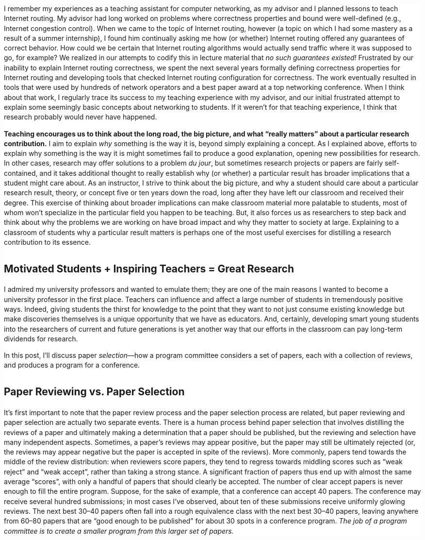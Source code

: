 I remember my experiences as a teaching assistant for computer networking, as my advisor and I planned lessons to teach Internet routing.  My advisor had long worked on problems where correctness properties and bound were well-defined (e.g., Internet congestion control).  When we came to the topic of Internet routing, however (a topic on which I had some mastery as a result of a summer internship), I found him continually asking me how (or whether) Internet routing offered any guarantees of correct behavior.  How could we be certain that Internet routing algorithms would actually send traffic where it was supposed to go, for example?  We realized in our attempts to codify this in lecture material that *no such guarantees existed!*  Frustrated by our inability to explain Internet routing correctness, we spent the next several years formally defining correctness properties for Internet routing and developing tools that checked Internet routing configuration for correctness.  The work eventually resulted in tools that were used by hundreds of network operators and a best paper award at a top networking conference.  When I think about that work, I regularly trace its success to my teaching experience with my advisor, and our initial frustrated attempt to explain some seemingly basic concepts about networking to students.  If it weren’t for that teaching experience, I think that research probably would never have happened.

**Teaching encourages us to think about the long road, the big picture, and what “really matters” about a particular research contribution.**  I aim to explain *why* something is the way it is, beyond simply explaining a concept.  As I explained above, efforts to explain why something is the way it is might sometimes fail to produce a good explanation, opening new possibilities for research.  In other cases, research may offer solutions to a problem *du jour*, but sometimes research projects or papers are fairly self-contained, and it takes additional thought to really establish why (or whether) a particular result has broader implications that a student might care about.  As an instructor, I strive to think about the big picture, and why a student should care about a particular research result, theory, or concept five or ten years down the road, long after they have left our classroom and received their degree.  This exercise of thinking about broader implications can make classroom material more palatable to students, most of whom won’t specialize in the particular field you happen to be teaching.  But, it also forces us as researchers to step back and think about why the problems we are working on have broad impact and why they matter to society at large.  Explaining to a classroom of students why a particular result matters is perhaps one of the most useful exercises for distilling a research contribution to its essence.

## Motivated Students + Inspiring Teachers = Great Research

I admired my university professors and wanted to emulate them; they are one of the main reasons I wanted to become a university professor in the first place.  Teachers can influence and affect a large number of students in tremendously positive ways.  Indeed, giving students the thirst for knowledge to the point that they want to not just consume existing knowledge but make discoveries themselves is a unique opportunity that we have as educators.  And, certainly, developing smart young students into the researchers of current and future generations is yet another way that our efforts in the classroom can pay long-term dividends for research.

In this post, I’ll discuss paper *selection*—how a program committee considers a set of papers, each with a collection of reviews, and produces a program for a conference.

## Paper Reviewing vs. Paper Selection

It’s first important to note that the paper review process and the paper selection process are related, but paper reviewing and paper selection are actually two separate events.  There is a human process behind paper selection that involves distilling the reviews of a paper and ultimately making a determination that a paper should be published, but the reviewing and selection have many independent aspects.  Sometimes, a paper’s reviews may appear positive, but the paper may still be ultimately rejected (or, the reviews may appear negative but the paper is accepted in spite of the reviews). More commonly, papers tend towards the middle of the review distribution: when reviewers score papers, they tend to regress towards middling scores such as “weak reject” and “weak accept”, rather than taking a strong stance.  A significant fraction of papers thus end up with almost the same average “scores”, with only a handful of papers that should clearly be accepted.  The number of clear accept papers is never enough to fill the entire program.  Suppose, for the sake of example, that a conference can accept 40 papers.  The conference may receive several hundred submissions; in most cases I’ve observed, about ten of these submissions receive uniformly glowing reviews.  The next best 30–40 papers often fall into a rough equivalence class with the next best 30–40 papers, leaving anywhere from 60–80 papers that are “good enough to be published” for about 30 spots in a conference program.  *The job of a program committee is to create a smaller program from this larger set of papers.*
